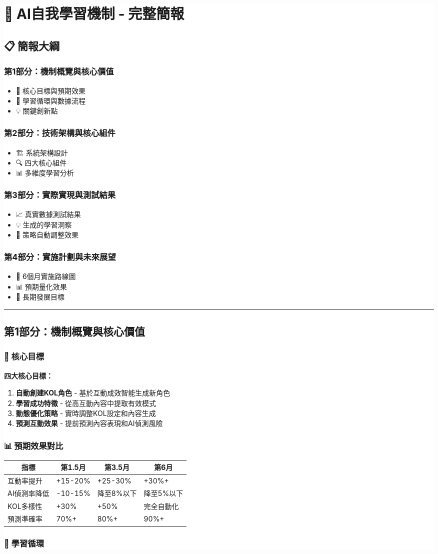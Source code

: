 # 🧠 AI自我學習機制 - 完整簡報

## 📋 簡報大綱

### 第1部分：機制概覽與核心價值
- 🎯 核心目標與預期效果
- 🔄 學習循環與數據流程
- 💡 關鍵創新點

### 第2部分：技術架構與核心組件
- 🏗️ 系統架構設計
- 🔍 四大核心組件
- 📊 多維度學習分析

### 第3部分：實際實現與測試結果
- 📈 真實數據測試結果
- 💡 生成的學習洞察
- 🔄 策略自動調整效果

### 第4部分：實施計劃與未來展望
- 🚀 6個月實施路線圖
- 📊 預期量化效果
- 🎯 長期發展目標

---

## 第1部分：機制概覽與核心價值

### 🎯 核心目標

**四大核心目標：**
1. **自動創建KOL角色** - 基於互動成效智能生成新角色
2. **學習成功特徵** - 從高互動內容中提取有效模式  
3. **動態優化策略** - 實時調整KOL設定和內容生成
4. **預測互動效果** - 提前預測內容表現和AI偵測風險

### 📊 預期效果對比

| 指標 | 第1.5月 | 第3.5月 | 第6月 |
|------|---------|---------|-------|
| 互動率提升 | +15-20% | +25-30% | +30%+ |
| AI偵測率降低 | -10-15% | 降至8%以下 | 降至5%以下 |
| KOL多樣性 | +30% | +50% | 完全自動化 |
| 預測準確率 | 70%+ | 80%+ | 90%+ |

### 🔄 學習循環
